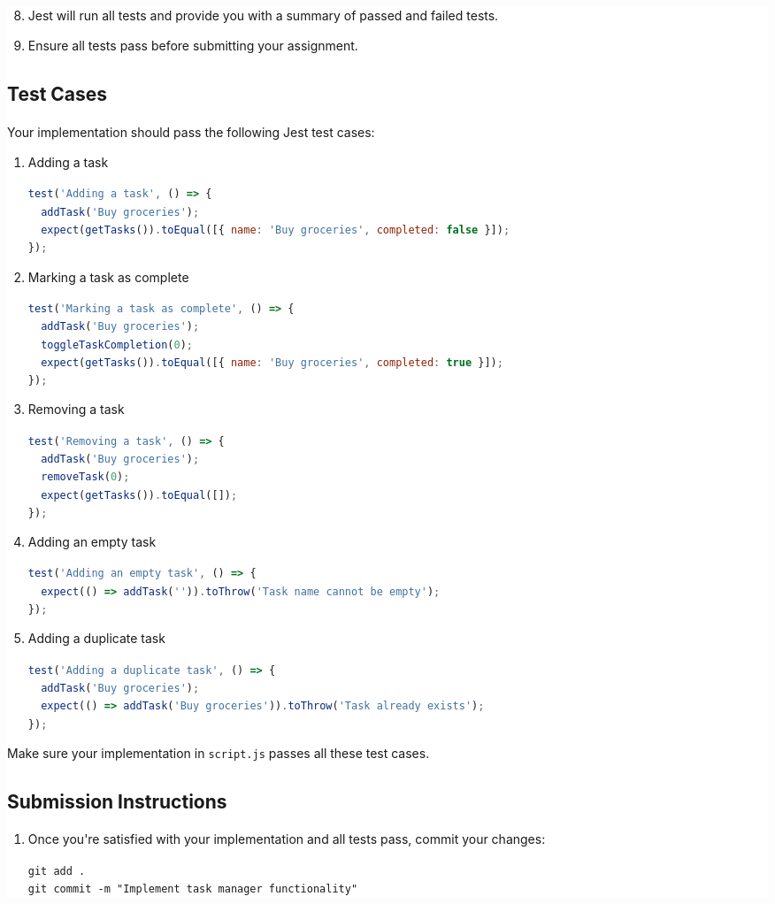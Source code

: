 8. Jest will run all tests and provide you with a summary of passed and failed tests.

9. Ensure all tests pass before submitting your assignment.

## Test Cases

Your implementation should pass the following Jest test cases:

1. Adding a task
   ```javascript
   test('Adding a task', () => {
     addTask('Buy groceries');
     expect(getTasks()).toEqual([{ name: 'Buy groceries', completed: false }]);
   });
   ```

2. Marking a task as complete
   ```javascript
   test('Marking a task as complete', () => {
     addTask('Buy groceries');
     toggleTaskCompletion(0);
     expect(getTasks()).toEqual([{ name: 'Buy groceries', completed: true }]);
   });
   ```

3. Removing a task
   ```javascript
   test('Removing a task', () => {
     addTask('Buy groceries');
     removeTask(0);
     expect(getTasks()).toEqual([]);
   });
   ```

4. Adding an empty task
   ```javascript
   test('Adding an empty task', () => {
     expect(() => addTask('')).toThrow('Task name cannot be empty');
   });
   ```

5. Adding a duplicate task
   ```javascript
   test('Adding a duplicate task', () => {
     addTask('Buy groceries');
     expect(() => addTask('Buy groceries')).toThrow('Task already exists');
   });
   ```

Make sure your implementation in `script.js` passes all these test cases.

## Submission Instructions

1. Once you're satisfied with your implementation and all tests pass, commit your changes:
   ```
   git add .
   git commit -m "Implement task manager functionality"
   ```

